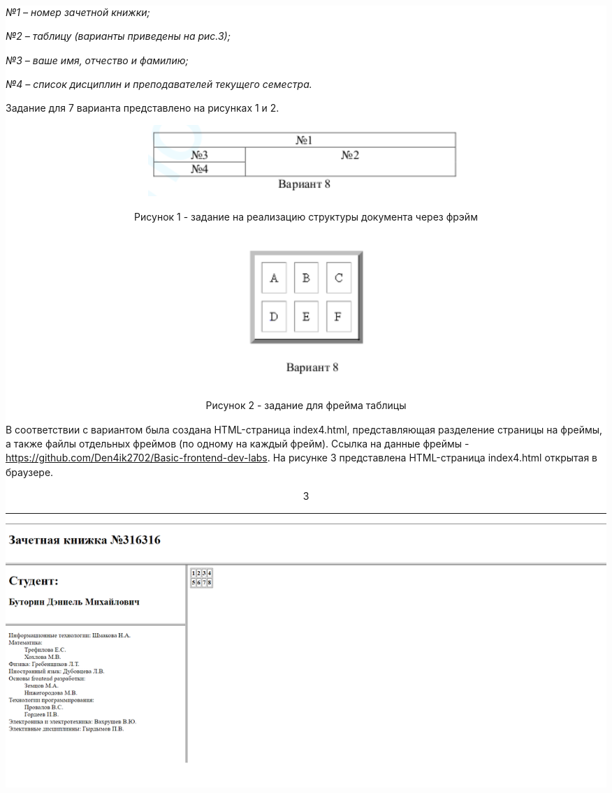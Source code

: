 *№1 – номер зачетной книжки;* 

*№2 – таблицу (варианты приведены на рис.3);* 

*№3 – ваше имя, отчество и фамилию;* 

*№4 – список дисциплин и преподавателей текущего семестра.*

Задание для 7 варианта представлено на рисунках 1 и 2.

<p align=center><img src=./images/task1.png></p>

<p align = center>Рисунок 1 - задание на реализацию структуры документа через фрэйм

<p align=center><img src=./images/task2.png></p>

<p align = center>Рисунок 2 - задание для фрейма таблицы

В соответствии с вариантом была создана HTML-страница index4.html, представляющая разделение страницы на фреймы, а также файлы отдельных фреймов (по одному на каждый фрейм). Ссылка на данные фреймы - https://github.com/Den4ik2702/Basic-frontend-dev-labs. На рисунке 3 представлена HTML-страница index4.html открытая в браузере.

<p align = center>3

_________
<p align=center><img src=./images/frame_html4.png></p>
